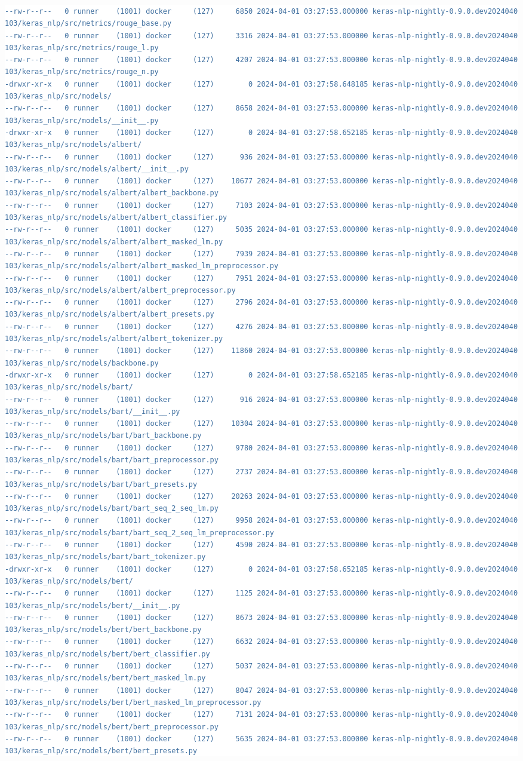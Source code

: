 ```diff
--rw-r--r--   0 runner    (1001) docker     (127)     6850 2024-04-01 03:27:53.000000 keras-nlp-nightly-0.9.0.dev2024040103/keras_nlp/src/metrics/rouge_base.py
--rw-r--r--   0 runner    (1001) docker     (127)     3316 2024-04-01 03:27:53.000000 keras-nlp-nightly-0.9.0.dev2024040103/keras_nlp/src/metrics/rouge_l.py
--rw-r--r--   0 runner    (1001) docker     (127)     4207 2024-04-01 03:27:53.000000 keras-nlp-nightly-0.9.0.dev2024040103/keras_nlp/src/metrics/rouge_n.py
-drwxr-xr-x   0 runner    (1001) docker     (127)        0 2024-04-01 03:27:58.648185 keras-nlp-nightly-0.9.0.dev2024040103/keras_nlp/src/models/
--rw-r--r--   0 runner    (1001) docker     (127)     8658 2024-04-01 03:27:53.000000 keras-nlp-nightly-0.9.0.dev2024040103/keras_nlp/src/models/__init__.py
-drwxr-xr-x   0 runner    (1001) docker     (127)        0 2024-04-01 03:27:58.652185 keras-nlp-nightly-0.9.0.dev2024040103/keras_nlp/src/models/albert/
--rw-r--r--   0 runner    (1001) docker     (127)      936 2024-04-01 03:27:53.000000 keras-nlp-nightly-0.9.0.dev2024040103/keras_nlp/src/models/albert/__init__.py
--rw-r--r--   0 runner    (1001) docker     (127)    10677 2024-04-01 03:27:53.000000 keras-nlp-nightly-0.9.0.dev2024040103/keras_nlp/src/models/albert/albert_backbone.py
--rw-r--r--   0 runner    (1001) docker     (127)     7103 2024-04-01 03:27:53.000000 keras-nlp-nightly-0.9.0.dev2024040103/keras_nlp/src/models/albert/albert_classifier.py
--rw-r--r--   0 runner    (1001) docker     (127)     5035 2024-04-01 03:27:53.000000 keras-nlp-nightly-0.9.0.dev2024040103/keras_nlp/src/models/albert/albert_masked_lm.py
--rw-r--r--   0 runner    (1001) docker     (127)     7939 2024-04-01 03:27:53.000000 keras-nlp-nightly-0.9.0.dev2024040103/keras_nlp/src/models/albert/albert_masked_lm_preprocessor.py
--rw-r--r--   0 runner    (1001) docker     (127)     7951 2024-04-01 03:27:53.000000 keras-nlp-nightly-0.9.0.dev2024040103/keras_nlp/src/models/albert/albert_preprocessor.py
--rw-r--r--   0 runner    (1001) docker     (127)     2796 2024-04-01 03:27:53.000000 keras-nlp-nightly-0.9.0.dev2024040103/keras_nlp/src/models/albert/albert_presets.py
--rw-r--r--   0 runner    (1001) docker     (127)     4276 2024-04-01 03:27:53.000000 keras-nlp-nightly-0.9.0.dev2024040103/keras_nlp/src/models/albert/albert_tokenizer.py
--rw-r--r--   0 runner    (1001) docker     (127)    11860 2024-04-01 03:27:53.000000 keras-nlp-nightly-0.9.0.dev2024040103/keras_nlp/src/models/backbone.py
-drwxr-xr-x   0 runner    (1001) docker     (127)        0 2024-04-01 03:27:58.652185 keras-nlp-nightly-0.9.0.dev2024040103/keras_nlp/src/models/bart/
--rw-r--r--   0 runner    (1001) docker     (127)      916 2024-04-01 03:27:53.000000 keras-nlp-nightly-0.9.0.dev2024040103/keras_nlp/src/models/bart/__init__.py
--rw-r--r--   0 runner    (1001) docker     (127)    10304 2024-04-01 03:27:53.000000 keras-nlp-nightly-0.9.0.dev2024040103/keras_nlp/src/models/bart/bart_backbone.py
--rw-r--r--   0 runner    (1001) docker     (127)     9780 2024-04-01 03:27:53.000000 keras-nlp-nightly-0.9.0.dev2024040103/keras_nlp/src/models/bart/bart_preprocessor.py
--rw-r--r--   0 runner    (1001) docker     (127)     2737 2024-04-01 03:27:53.000000 keras-nlp-nightly-0.9.0.dev2024040103/keras_nlp/src/models/bart/bart_presets.py
--rw-r--r--   0 runner    (1001) docker     (127)    20263 2024-04-01 03:27:53.000000 keras-nlp-nightly-0.9.0.dev2024040103/keras_nlp/src/models/bart/bart_seq_2_seq_lm.py
--rw-r--r--   0 runner    (1001) docker     (127)     9958 2024-04-01 03:27:53.000000 keras-nlp-nightly-0.9.0.dev2024040103/keras_nlp/src/models/bart/bart_seq_2_seq_lm_preprocessor.py
--rw-r--r--   0 runner    (1001) docker     (127)     4590 2024-04-01 03:27:53.000000 keras-nlp-nightly-0.9.0.dev2024040103/keras_nlp/src/models/bart/bart_tokenizer.py
-drwxr-xr-x   0 runner    (1001) docker     (127)        0 2024-04-01 03:27:58.652185 keras-nlp-nightly-0.9.0.dev2024040103/keras_nlp/src/models/bert/
--rw-r--r--   0 runner    (1001) docker     (127)     1125 2024-04-01 03:27:53.000000 keras-nlp-nightly-0.9.0.dev2024040103/keras_nlp/src/models/bert/__init__.py
--rw-r--r--   0 runner    (1001) docker     (127)     8673 2024-04-01 03:27:53.000000 keras-nlp-nightly-0.9.0.dev2024040103/keras_nlp/src/models/bert/bert_backbone.py
--rw-r--r--   0 runner    (1001) docker     (127)     6632 2024-04-01 03:27:53.000000 keras-nlp-nightly-0.9.0.dev2024040103/keras_nlp/src/models/bert/bert_classifier.py
--rw-r--r--   0 runner    (1001) docker     (127)     5037 2024-04-01 03:27:53.000000 keras-nlp-nightly-0.9.0.dev2024040103/keras_nlp/src/models/bert/bert_masked_lm.py
--rw-r--r--   0 runner    (1001) docker     (127)     8047 2024-04-01 03:27:53.000000 keras-nlp-nightly-0.9.0.dev2024040103/keras_nlp/src/models/bert/bert_masked_lm_preprocessor.py
--rw-r--r--   0 runner    (1001) docker     (127)     7131 2024-04-01 03:27:53.000000 keras-nlp-nightly-0.9.0.dev2024040103/keras_nlp/src/models/bert/bert_preprocessor.py
--rw-r--r--   0 runner    (1001) docker     (127)     5635 2024-04-01 03:27:53.000000 keras-nlp-nightly-0.9.0.dev2024040103/keras_nlp/src/models/bert/bert_presets.py
```
